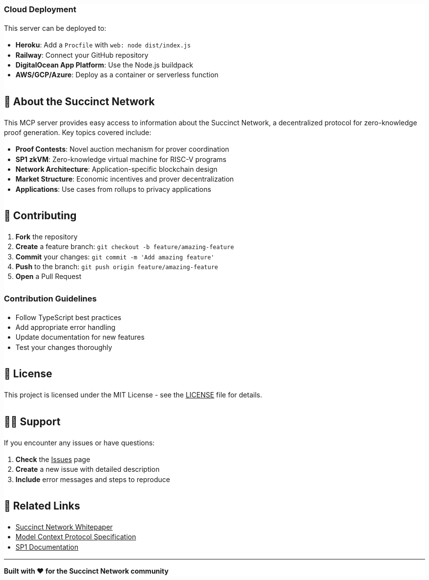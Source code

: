 ### Cloud Deployment

This server can be deployed to:

- **Heroku**: Add a `Procfile` with `web: node dist/index.js`
- **Railway**: Connect your GitHub repository
- **DigitalOcean App Platform**: Use the Node.js buildpack
- **AWS/GCP/Azure**: Deploy as a container or serverless function

## 📖 About the Succinct Network

This MCP server provides easy access to information about the Succinct Network, a decentralized protocol for zero-knowledge proof generation. Key topics covered include:

- **Proof Contests**: Novel auction mechanism for prover coordination
- **SP1 zkVM**: Zero-knowledge virtual machine for RISC-V programs
- **Network Architecture**: Application-specific blockchain design
- **Market Structure**: Economic incentives and prover decentralization
- **Applications**: Use cases from rollups to privacy applications

## 🤝 Contributing

1. **Fork** the repository
2. **Create** a feature branch: `git checkout -b feature/amazing-feature`
3. **Commit** your changes: `git commit -m 'Add amazing feature'`
4. **Push** to the branch: `git push origin feature/amazing-feature`
5. **Open** a Pull Request

### Contribution Guidelines

- Follow TypeScript best practices
- Add appropriate error handling
- Update documentation for new features
- Test your changes thoroughly

## 📄 License

This project is licensed under the MIT License - see the [LICENSE](LICENSE) file for details.

## 🙋‍♂️ Support

If you encounter any issues or have questions:

1. **Check** the [Issues](https://github.com/dev3Nigerian/succint-whitepaper-mcp.git) page
2. **Create** a new issue with detailed description
3. **Include** error messages and steps to reproduce

## 🔗 Related Links

- [Succinct Network Whitepaper](https://succinct.xyz)
- [Model Context Protocol Specification](https://modelcontextprotocol.io/)
- [SP1 Documentation](https://docs.succinct.xyz/docs/getting-started/install)

---

**Built with ❤️ for the Succinct Network community**
